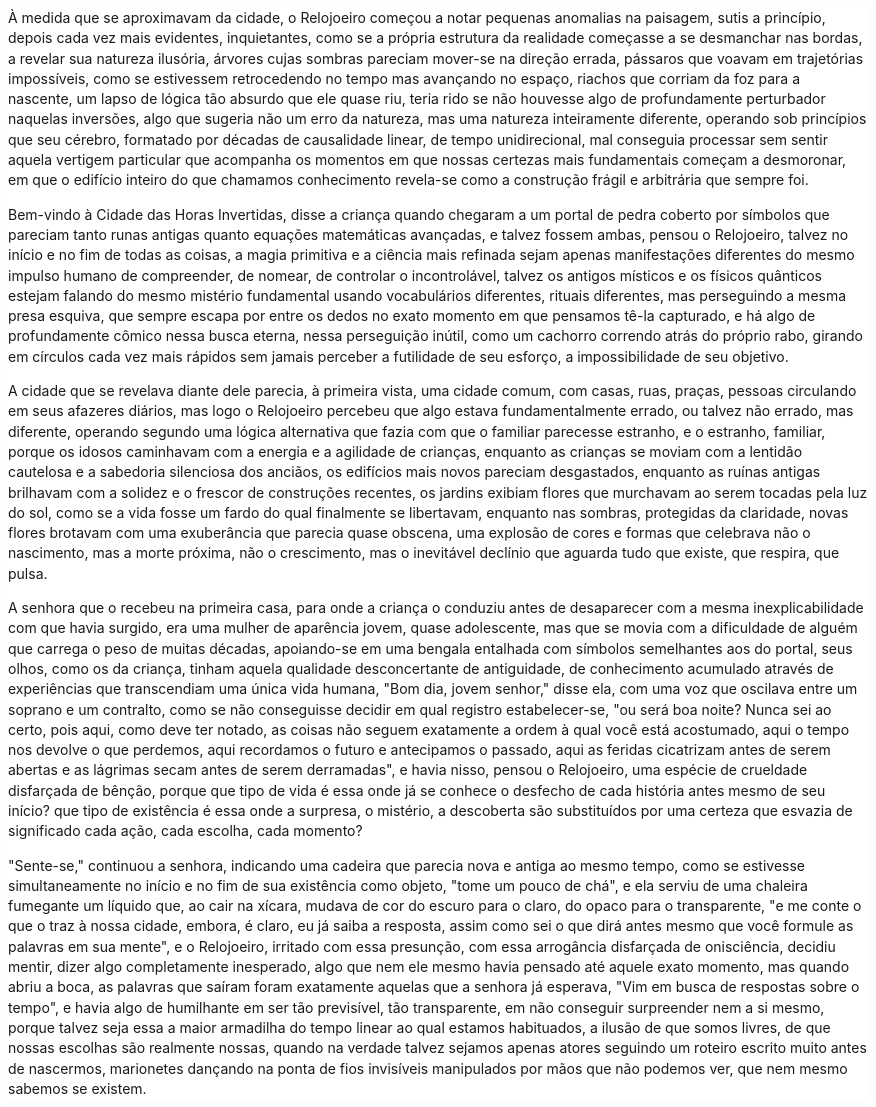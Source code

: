 À medida que se aproximavam da cidade, o Relojoeiro começou a notar pequenas anomalias na paisagem, sutis a princípio, depois cada vez mais evidentes, inquietantes, como se a própria estrutura da realidade começasse a se desmanchar nas bordas, a revelar sua natureza ilusória, árvores cujas sombras pareciam mover-se na direção errada, pássaros que voavam em trajetórias impossíveis, como se estivessem retrocedendo no tempo mas avançando no espaço, riachos que corriam da foz para a nascente, um lapso de lógica tão absurdo que ele quase riu, teria rido se não houvesse algo de profundamente perturbador naquelas inversões, algo que sugeria não um erro da natureza, mas uma natureza inteiramente diferente, operando sob princípios que seu cérebro, formatado por décadas de causalidade linear, de tempo unidirecional, mal conseguia processar sem sentir aquela vertigem particular que acompanha os momentos em que nossas certezas mais fundamentais começam a desmoronar, em que o edifício inteiro do que chamamos conhecimento revela-se como a construção frágil e arbitrária que sempre foi.

Bem-vindo à Cidade das Horas Invertidas, disse a criança quando chegaram a um portal de pedra coberto por símbolos que pareciam tanto runas antigas quanto equações matemáticas avançadas, e talvez fossem ambas, pensou o Relojoeiro, talvez no início e no fim de todas as coisas, a magia primitiva e a ciência mais refinada sejam apenas manifestações diferentes do mesmo impulso humano de compreender, de nomear, de controlar o incontrolável, talvez os antigos místicos e os físicos quânticos estejam falando do mesmo mistério fundamental usando vocabulários diferentes, rituais diferentes, mas perseguindo a mesma presa esquiva, que sempre escapa por entre os dedos no exato momento em que pensamos tê-la capturado, e há algo de profundamente cômico nessa busca eterna, nessa perseguição inútil, como um cachorro correndo atrás do próprio rabo, girando em círculos cada vez mais rápidos sem jamais perceber a futilidade de seu esforço, a impossibilidade de seu objetivo.

A cidade que se revelava diante dele parecia, à primeira vista, uma cidade comum, com casas, ruas, praças, pessoas circulando em seus afazeres diários, mas logo o Relojoeiro percebeu que algo estava fundamentalmente errado, ou talvez não errado, mas diferente, operando segundo uma lógica alternativa que fazia com que o familiar parecesse estranho, e o estranho, familiar, porque os idosos caminhavam com a energia e a agilidade de crianças, enquanto as crianças se moviam com a lentidão cautelosa e a sabedoria silenciosa dos anciãos, os edifícios mais novos pareciam desgastados, enquanto as ruínas antigas brilhavam com a solidez e o frescor de construções recentes, os jardins exibiam flores que murchavam ao serem tocadas pela luz do sol, como se a vida fosse um fardo do qual finalmente se libertavam, enquanto nas sombras, protegidas da claridade, novas flores brotavam com uma exuberância que parecia quase obscena, uma explosão de cores e formas que celebrava não o nascimento, mas a morte próxima, não o crescimento, mas o inevitável declínio que aguarda tudo que existe, que respira, que pulsa.

A senhora que o recebeu na primeira casa, para onde a criança o conduziu antes de desaparecer com a mesma inexplicabilidade com que havia surgido, era uma mulher de aparência jovem, quase adolescente, mas que se movia com a dificuldade de alguém que carrega o peso de muitas décadas, apoiando-se em uma bengala entalhada com símbolos semelhantes aos do portal, seus olhos, como os da criança, tinham aquela qualidade desconcertante de antiguidade, de conhecimento acumulado através de experiências que transcendiam uma única vida humana, "Bom dia, jovem senhor," disse ela, com uma voz que oscilava entre um soprano e um contralto, como se não conseguisse decidir em qual registro estabelecer-se, "ou será boa noite? Nunca sei ao certo, pois aqui, como deve ter notado, as coisas não seguem exatamente a ordem à qual você está acostumado, aqui o tempo nos devolve o que perdemos, aqui recordamos o futuro e antecipamos o passado, aqui as feridas cicatrizam antes de serem abertas e as lágrimas secam antes de serem derramadas", e havia nisso, pensou o Relojoeiro, uma espécie de crueldade disfarçada de bênção, porque que tipo de vida é essa onde já se conhece o desfecho de cada história antes mesmo de seu início? que tipo de existência é essa onde a surpresa, o mistério, a descoberta são substituídos por uma certeza que esvazia de significado cada ação, cada escolha, cada momento?

"Sente-se," continuou a senhora, indicando uma cadeira que parecia nova e antiga ao mesmo tempo, como se estivesse simultaneamente no início e no fim de sua existência como objeto, "tome um pouco de chá", e ela serviu de uma chaleira fumegante um líquido que, ao cair na xícara, mudava de cor do escuro para o claro, do opaco para o transparente, "e me conte o que o traz à nossa cidade, embora, é claro, eu já saiba a resposta, assim como sei o que dirá antes mesmo que você formule as palavras em sua mente", e o Relojoeiro, irritado com essa presunção, com essa arrogância disfarçada de onisciência, decidiu mentir, dizer algo completamente inesperado, algo que nem ele mesmo havia pensado até aquele exato momento, mas quando abriu a boca, as palavras que saíram foram exatamente aquelas que a senhora já esperava, "Vim em busca de respostas sobre o tempo", e havia algo de humilhante em ser tão previsível, tão transparente, em não conseguir surpreender nem a si mesmo, porque talvez seja essa a maior armadilha do tempo linear ao qual estamos habituados, a ilusão de que somos livres, de que nossas escolhas são realmente nossas, quando na verdade talvez sejamos apenas atores seguindo um roteiro escrito muito antes de nascermos, marionetes dançando na ponta de fios invisíveis manipulados por mãos que não podemos ver, que nem mesmo sabemos se existem.
